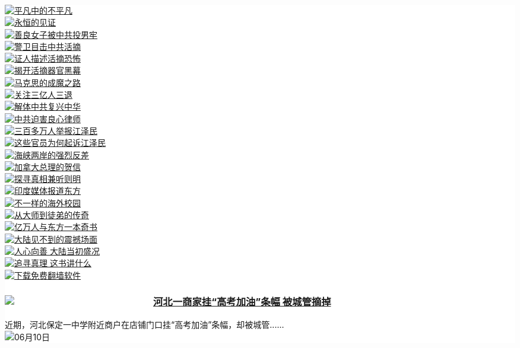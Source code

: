 <a href="https://gitlab.com/Zhai.Qiao.Ling.Shi571175/vdO23c_E/raw/master/public/O23c_E.webm" target="_blank"><img width="130" src="https://raw.githubusercontent.com/19920513/djy/master/gb/130/ming-hsf.jpg" title="平凡中的不平凡" alt="平凡中的不平凡"></a><br><a href="https://github.com/19920513/www/blob/master/README.md?dfh#9" target="_blank"><img width="130" src="https://raw.githubusercontent.com/19920513/djy/master/gb/130/yong-h.jpg" title="永恒的见证"  alt="永恒的见证"></a><br><a href="https://github.com/19920513/djy/blob/master/gb/13/9/29/n3974789.md?dfh#1" target="_blank"><img width="130" src="https://raw.githubusercontent.com/19920513/djy/master/gb/130/shang-lnz.jpg" title="善良女子被中共投男牢"  alt="善良女子被中共投男牢"></a><br><a href="https://github.com/19920513/djy/blob/master/gb/16/3/16/n4663449.md?dfh#1" target="_blank"><img width="130" src="https://raw.githubusercontent.com/19920513/djy/master/gb/130/huo-z3.jpg" title="警卫目击中共活摘"  alt="警卫目击中共活摘"></a><br><a href="https://github.com/19920513/djy/blob/master/gb/16/8/7/n8177641.md?dfh#1" target="_blank"><img width="130" src="https://raw.githubusercontent.com/19920513/djy/master/gb/130/huo-z4.jpg" title="证人描述活摘恐怖"  alt="证人描述活摘恐怖"></a><br><a href="https://github.com/19920513/djy/blob/master/gb/10/4/19/n2881569.md?dfh#1" target="_blank"><img width="130" src="https://raw.githubusercontent.com/19920513/djy/master/gb/130/huo-z1.jpg" title="揭开活摘器官黑幕"  alt="揭开活摘器官黑幕"></a><br><a href="https://github.com/19920513/djy/blob/master/gb/10/11/7/n3077476.md?dfh#1" target="_blank"><img width="130" src="https://raw.githubusercontent.com/19920513/djy/master/gb/130/ma-ks.jpg" title="马克思的成魔之路"  alt="马克思的成魔之路"></a><br><a href="https://github.com/19920513/djy/blob/master/gb/18/5/10/n10381511.md?dfh#1" target="_blank"><img width="130" src="https://raw.githubusercontent.com/19920513/djy/master/gb/130/st1.jpg" title="关注三亿人三退"  alt="关注三亿人三退"></a><br><a href="https://github.com/19920513/djy/blob/master/gb/18/3/21/n10237682.md?dfh#1" target="_blank"><img width="130" src="https://raw.githubusercontent.com/19920513/djy/master/gb/130/jie-t.jpg" title="解体中共复兴中华"  alt="解体中共复兴中华"></a><br><a href="https://github.com/19920513/djy/blob/master/gb/9/2/9/n2422991.md?dfh#1" target="_blank"><img width="130" src="https://raw.githubusercontent.com/19920513/djy/master/gb/130/gao-zs.jpg" title="中共迫害良心律师"  alt="中共迫害良心律师"></a><br><a href="https://github.com/19920513/djy/blob/master/gb/18/12/9/n10900044.md?dfh#1" target="_blank"><img width="130" src="https://raw.githubusercontent.com/19920513/djy/master/gb/130/sj1.jpg" title="三百多万人举报江泽民"  alt="三百多万人举报江泽民"></a><br><a href="https://github.com/19920513/djy/blob/master/gb/18/8/28/n10672014.md?dfh#1" target="_blank"><img width="130" src="https://raw.githubusercontent.com/19920513/djy/master/gb/130/sj2.jpg" title="这些官员为何起诉江泽民"  alt="这些官员为何起诉江泽民"></a><br><a href="https://github.com/19920513/djy/blob/master/gb/8/12/18/n2367165.md?dfh#1" target="_blank"><img width="130" src="https://raw.githubusercontent.com/19920513/djy/master/gb/130/liangan.jpg" title="海峡两岸的强烈反差"  alt="海峡两岸的强烈反差"></a><br><a href="https://github.com/19920513/djy/blob/master/gb/15/12/10/n4593139.md?dfh#1" target="_blank"><img width="130" src="https://raw.githubusercontent.com/19920513/djy/master/gb/130/jia-ndzl.jpg" title="加拿大总理的贺信"  alt="加拿大总理的贺信"></a><br><a href="https://github.com/19920513/djy/blob/master/gb/11/6/17/n3289382.md?dfh#1" target="_blank"><img width="130" src="https://raw.githubusercontent.com/19920513/djy/master/gb/130/xiao-wd.jpg" title="探寻真相兼听则明"  alt="探寻真相兼听则明"></a><br><a href="https://github.com/19920513/djy/blob/master/gb/18/10/27/n10812623.md?dfh#1" target="_blank"><img width="130" src="https://raw.githubusercontent.com/19920513/djy/master/gb/130/yindu.jpg" title="印度媒体报道东方"  alt="印度媒体报道东方"></a><br><a href="https://github.com/19920513/djy/blob/master/gb/18/6/9/n10469652.md?dfh#1" target="_blank"><img width="130" src="https://raw.githubusercontent.com/19920513/djy/master/gb/130/xie-j.jpg" title="不一样的海外校园"  alt="不一样的海外校园"></a><br><a href="https://github.com/19920513/djy/blob/master/gb/7/4/5/n1669415.md?dfh#1" target="_blank"><img width="130" src="https://raw.githubusercontent.com/19920513/djy/master/gb/130/li-up.jpg" title="从大师到徒弟的传奇"  alt="从大师到徒弟的传奇"></a><br><a href="https://github.com/19920513/djy/blob/master/gb/17/5/26/n9191512.md?dfh#1" target="_blank"><img width="130" src="https://raw.githubusercontent.com/19920513/djy/master/gb/130/zfl2.jpg" title="亿万人与东方一本奇书"  alt="亿万人与东方一本奇书"></a><br><a href="https://github.com/19920513/djy/blob/master/gb/13/11/27/n4020290.md?dfh#1" target="_blank"><img width="130" src="https://raw.githubusercontent.com/19920513/djy/master/gb/130/zhen-h.jpg" title="大陆见不到的震撼场面"  alt="大陆见不到的震撼场面"></a><br><a href="https://github.com/19920513/djy/blob/master/gb/15/7/17/n4482910.md?dfh#1" target="_blank"><img width="130" src="https://raw.githubusercontent.com/19920513/djy/master/gb/130/dalu-sk.jpg" title="人心向善 大陆当初盛况"  alt="人心向善 大陆当初盛况"></a><br><a href="https://github.com/19920513/djy/blob/master/gb/19/1/5/n10955468.md?dfh#1" target="_blank"><img width="130" src="https://raw.githubusercontent.com/19920513/djy/master/gb/130/zfl1.jpg" title="追寻真理 这书讲什么"  alt="追寻真理 这书讲什么"></a><br><a href="https://github.com/19920513/www/blob/master/README.md?dfh#1" target="_blank"><img width="130" src="https://raw.githubusercontent.com/19920513/djy/master/gb/130/fq1.jpg" title="下载免费翻墙软件"  alt="下载免费翻墙软件"></a><br></td></tr>
<tr><td width="742"><h3><a href="https://github.com/19920513/djy/blob/master/gb/23/6/10/n14013613.md#1" target="_blank"><img width="250" src="https://i.epochtimes.com/assets/uploads/2023/06/id14013144-2023-6-4-mh-persecution-panxing-2-320x200.png" align ="left"></a><a href="https://github.com/19920513/djy/blob/master/gb/23/6/10/n14013613.md#1" target="_blank">河北一商家挂“高考加油”条幅 被城管摘掉</a><br></h3>近期，河北保定一中学附近商户在店铺门口挂“高考加油”条幅，却被城管......<br><img align="bottom" src="https://raw.githubusercontent.com/19920513/www/master/t/ntdtv/time.gif">06月10日</td></tr>